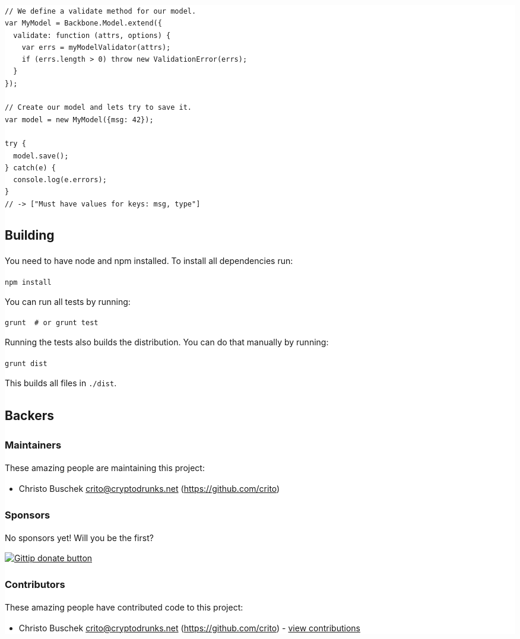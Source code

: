     // We define a validate method for our model.
    var MyModel = Backbone.Model.extend({
      validate: function (attrs, options) {
        var errs = myModelValidator(attrs);
        if (errs.length > 0) throw new ValidationError(errs);
      }
    });

    // Create our model and lets try to save it.
    var model = new MyModel({msg: 42});

    try {
      model.save();
    } catch(e) {
      console.log(e.errors);
    }
    // -> ["Must have values for keys: msg, type"]

## Building

You need to have node and npm installed. To install all dependencies run:

    npm install

You can run all tests by running:

    grunt  # or grunt test

Running the tests also builds the distribution. You can do that manually by
running:

    grunt dist

This builds all files in `./dist`.

## Backers

### Maintainers

These amazing people are maintaining this project:

- Christo Buschek <crito@cryptodrunks.net> (https://github.com/crito)

### Sponsors

No sponsors yet! Will you be the first?

[![Gittip donate button](http://img.shields.io/gittip/crito.png)](https://www.gittip.com/crito/ "Donate weekly to this project using Gittip")

### Contributors

These amazing people have contributed code to this project:

- Christo Buschek <crito@cryptodrunks.net> (https://github.com/crito) - [view contributions](https://github.com/crito/nod/commits?author=crito)
